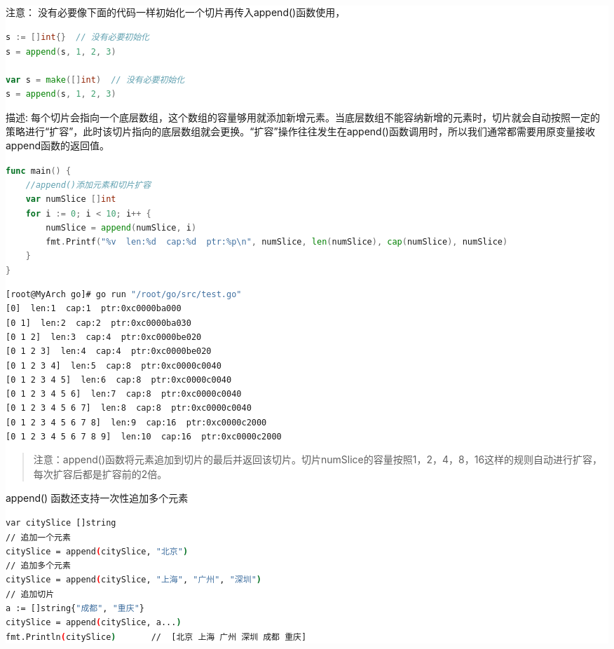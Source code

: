 
注意： 没有必要像下面的代码一样初始化一个切片再传入append()函数使用，

```go
s := []int{}  // 没有必要初始化
s = append(s, 1, 2, 3)

var s = make([]int)  // 没有必要初始化
s = append(s, 1, 2, 3)
```


描述: 每个切片会指向一个底层数组，这个数组的容量够用就添加新增元素。当底层数组不能容纳新增的元素时，切片就会自动按照一定的策略进行“扩容”，此时该切片指向的底层数组就会更换。“扩容”操作往往发生在append()函数调用时，所以我们通常都需要用原变量接收append函数的返回值。

```go
func main() {
	//append()添加元素和切片扩容
	var numSlice []int
	for i := 0; i < 10; i++ {
		numSlice = append(numSlice, i)
		fmt.Printf("%v  len:%d  cap:%d  ptr:%p\n", numSlice, len(numSlice), cap(numSlice), numSlice)
	}
}
```

```sh
[root@MyArch go]# go run "/root/go/src/test.go"
[0]  len:1  cap:1  ptr:0xc0000ba000
[0 1]  len:2  cap:2  ptr:0xc0000ba030
[0 1 2]  len:3  cap:4  ptr:0xc0000be020
[0 1 2 3]  len:4  cap:4  ptr:0xc0000be020
[0 1 2 3 4]  len:5  cap:8  ptr:0xc0000c0040
[0 1 2 3 4 5]  len:6  cap:8  ptr:0xc0000c0040
[0 1 2 3 4 5 6]  len:7  cap:8  ptr:0xc0000c0040
[0 1 2 3 4 5 6 7]  len:8  cap:8  ptr:0xc0000c0040
[0 1 2 3 4 5 6 7 8]  len:9  cap:16  ptr:0xc0000c2000
[0 1 2 3 4 5 6 7 8 9]  len:10  cap:16  ptr:0xc0000c2000
```

>注意：append()函数将元素追加到切片的最后并返回该切片。切片numSlice的容量按照1，2，4，8，16这样的规则自动进行扩容，每次扩容后都是扩容前的2倍。

append() 函数还支持一次性追加多个元素 

```sh
var citySlice []string
// 追加一个元素
citySlice = append(citySlice, "北京")
// 追加多个元素
citySlice = append(citySlice, "上海", "广州", "深圳")
// 追加切片
a := []string{"成都", "重庆"}
citySlice = append(citySlice, a...)
fmt.Println(citySlice)       //  [北京 上海 广州 深圳 成都 重庆] 
```
